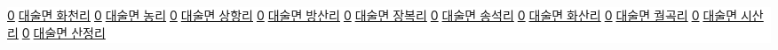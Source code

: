 
  <tr>
    <td><a href="4481031021.html">0</a></td>
    <td><a href="4481031021.html">대술면 화천리</a></td>
  </tr>
    

  <tr>
    <td><a href="4481031022.html">0</a></td>
    <td><a href="4481031022.html">대술면 농리</a></td>
  </tr>
    

  <tr>
    <td><a href="4481031023.html">0</a></td>
    <td><a href="4481031023.html">대술면 상항리</a></td>
  </tr>
    

  <tr>
    <td><a href="4481031024.html">0</a></td>
    <td><a href="4481031024.html">대술면 방산리</a></td>
  </tr>
    

  <tr>
    <td><a href="4481031025.html">0</a></td>
    <td><a href="4481031025.html">대술면 장복리</a></td>
  </tr>
    

  <tr>
    <td><a href="4481031026.html">0</a></td>
    <td><a href="4481031026.html">대술면 송석리</a></td>
  </tr>
    

  <tr>
    <td><a href="4481031027.html">0</a></td>
    <td><a href="4481031027.html">대술면 화산리</a></td>
  </tr>
    

  <tr>
    <td><a href="4481031028.html">0</a></td>
    <td><a href="4481031028.html">대술면 궐곡리</a></td>
  </tr>
    

  <tr>
    <td><a href="4481031029.html">0</a></td>
    <td><a href="4481031029.html">대술면 시산리</a></td>
  </tr>
    

  <tr>
    <td><a href="4481031030.html">0</a></td>
    <td><a href="4481031030.html">대술면 산정리</a></td>
  </tr>
    